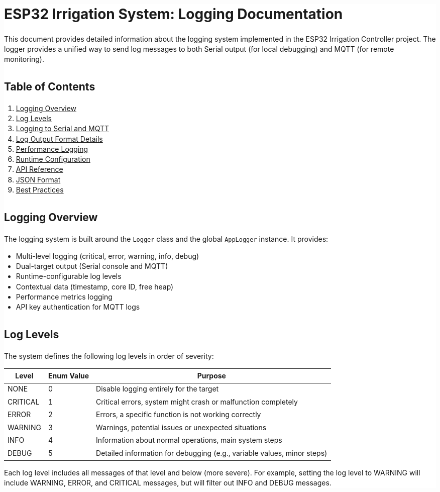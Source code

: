 # ESP32 Irrigation System: Logging Documentation

This document provides detailed information about the logging system implemented in the ESP32 Irrigation Controller project. The logger provides a unified way to send log messages to both Serial output (for local debugging) and MQTT (for remote monitoring).

## Table of Contents

1. [Logging Overview](#logging-overview)
2. [Log Levels](#log-levels)
3. [Logging to Serial and MQTT](#logging-to-serial-and-mqtt)
4. [Log Output Format Details](#log-output-format-details)
5. [Performance Logging](#performance-logging)
6. [Runtime Configuration](#runtime-configuration)
7. [API Reference](#api-reference)
8. [JSON Format](#json-format)
9. [Best Practices](#best-practices)

## Logging Overview

The logging system is built around the `Logger` class and the global `AppLogger` instance. It provides:

- Multi-level logging (critical, error, warning, info, debug)
- Dual-target output (Serial console and MQTT)
- Runtime-configurable log levels
- Contextual data (timestamp, core ID, free heap)
- Performance metrics logging
- API key authentication for MQTT logs

## Log Levels

The system defines the following log levels in order of severity:

| Level | Enum Value | Purpose |
|-------|------------|---------|
| NONE | 0 | Disable logging entirely for the target |
| CRITICAL | 1 | Critical errors, system might crash or malfunction completely |
| ERROR | 2 | Errors, a specific function is not working correctly |
| WARNING | 3 | Warnings, potential issues or unexpected situations |
| INFO | 4 | Information about normal operations, main system steps |
| DEBUG | 5 | Detailed information for debugging (e.g., variable values, minor steps) |

Each log level includes all messages of that level and below (more severe). For example, setting the log level to WARNING will include WARNING, ERROR, and CRITICAL messages, but will filter out INFO and DEBUG messages.
